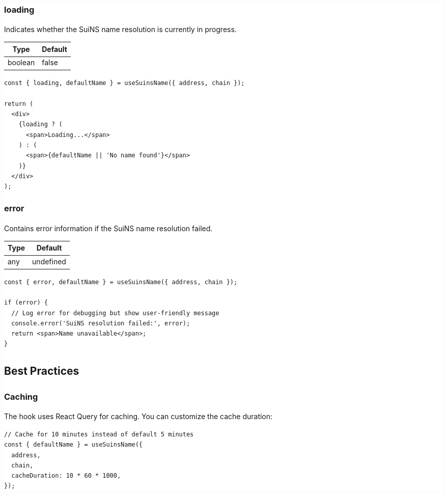 ### loading

Indicates whether the SuiNS name resolution is currently in progress.

| Type    | Default |
|---------|---------|
| boolean | false   |

```tsx
const { loading, defaultName } = useSuinsName({ address, chain });

return (
  <div>
    {loading ? (
      <span>Loading...</span>
    ) : (
      <span>{defaultName || 'No name found'}</span>
    )}
  </div>
);
```

### error

Contains error information if the SuiNS name resolution failed.

| Type | Default   |
|------|-----------|
| any  | undefined |

```tsx
const { error, defaultName } = useSuinsName({ address, chain });

if (error) {
  // Log error for debugging but show user-friendly message
  console.error('SuiNS resolution failed:', error);
  return <span>Name unavailable</span>;
}
```

## Best Practices

### Caching

The hook uses React Query for caching. You can customize the cache duration:

```tsx
// Cache for 10 minutes instead of default 5 minutes
const { defaultName } = useSuinsName({
  address,
  chain,
  cacheDuration: 10 * 60 * 1000,
});
```
